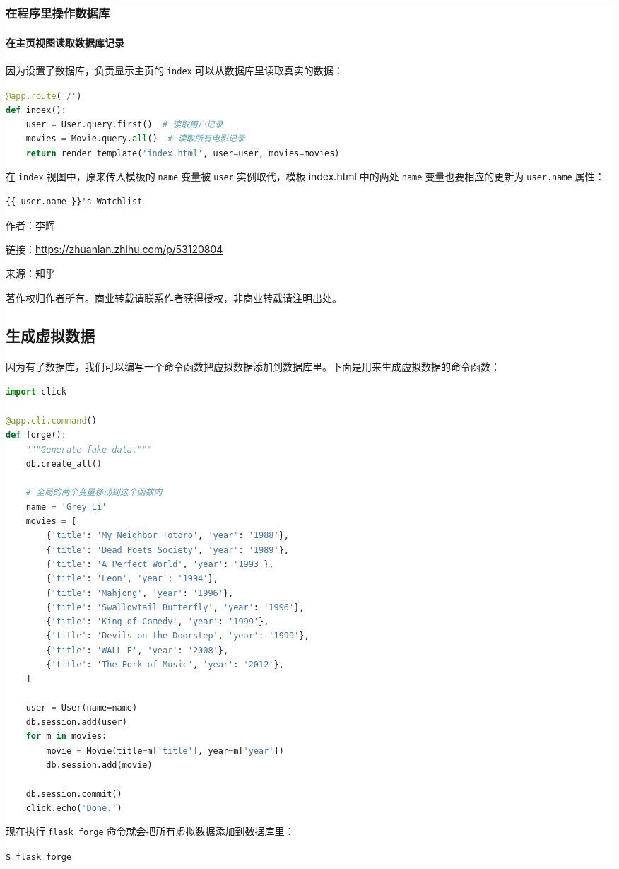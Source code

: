 ### 在程序里操作数据库

#### 在主页视图读取数据库记录

因为设置了数据库，负责显示主页的 `index` 可以从数据库里读取真实的数据：

```python
@app.route('/')
def index():
    user = User.query.first()  # 读取用户记录
    movies = Movie.query.all()  # 读取所有电影记录
    return render_template('index.html', user=user, movies=movies)
```

在 `index` 视图中，原来传入模板的 `name` 变量被 `user` 实例取代，模板 index.html 中的两处 `name` 变量也要相应的更新为 `user.name` 属性：

```django
{{ user.name }}'s Watchlist
```

作者：李辉

链接：https://zhuanlan.zhihu.com/p/53120804

来源：知乎

著作权归作者所有。商业转载请联系作者获得授权，非商业转载请注明出处。

## 生成虚拟数据

因为有了数据库，我们可以编写一个命令函数把虚拟数据添加到数据库里。下面是用来生成虚拟数据的命令函数：

```python
import click

@app.cli.command()
def forge():
    """Generate fake data."""
    db.create_all()
    
    # 全局的两个变量移动到这个函数内
    name = 'Grey Li'
    movies = [
        {'title': 'My Neighbor Totoro', 'year': '1988'},
        {'title': 'Dead Poets Society', 'year': '1989'},
        {'title': 'A Perfect World', 'year': '1993'},
        {'title': 'Leon', 'year': '1994'},
        {'title': 'Mahjong', 'year': '1996'},
        {'title': 'Swallowtail Butterfly', 'year': '1996'},
        {'title': 'King of Comedy', 'year': '1999'},
        {'title': 'Devils on the Doorstep', 'year': '1999'},
        {'title': 'WALL-E', 'year': '2008'},
        {'title': 'The Pork of Music', 'year': '2012'},
    ]
    
    user = User(name=name)
    db.session.add(user)
    for m in movies:
        movie = Movie(title=m['title'], year=m['year'])
        db.session.add(movie)
    
    db.session.commit()
    click.echo('Done.')
```

现在执行 `flask forge` 命令就会把所有虚拟数据添加到数据库里：

```bash
$ flask forge
```